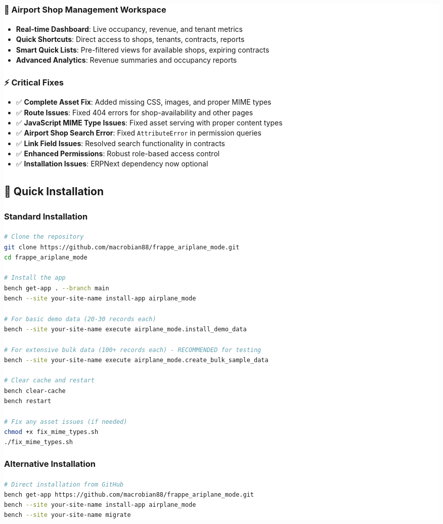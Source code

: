### 🏪 Airport Shop Management Workspace
- **Real-time Dashboard**: Live occupancy, revenue, and tenant metrics
- **Quick Shortcuts**: Direct access to shops, tenants, contracts, reports
- **Smart Quick Lists**: Pre-filtered views for available shops, expiring contracts
- **Advanced Analytics**: Revenue summaries and occupancy reports

### ⚡ Critical Fixes
- ✅ **Complete Asset Fix**: Added missing CSS, images, and proper MIME types
- ✅ **Route Issues**: Fixed 404 errors for shop-availability and other pages
- ✅ **JavaScript MIME Type Issues**: Fixed asset serving with proper content types
- ✅ **Airport Shop Search Error**: Fixed `AttributeError` in permission queries
- ✅ **Link Field Issues**: Resolved search functionality in contracts
- ✅ **Enhanced Permissions**: Robust role-based access control
- ✅ **Installation Issues**: ERPNext dependency now optional

## 🚀 Quick Installation

### Standard Installation
```bash
# Clone the repository
git clone https://github.com/macrobian88/frappe_ariplane_mode.git
cd frappe_ariplane_mode

# Install the app
bench get-app . --branch main
bench --site your-site-name install-app airplane_mode

# For basic demo data (20-30 records each)
bench --site your-site-name execute airplane_mode.install_demo_data

# For extensive bulk data (100+ records each) - RECOMMENDED for testing
bench --site your-site-name execute airplane_mode.create_bulk_sample_data

# Clear cache and restart
bench clear-cache
bench restart

# Fix any asset issues (if needed)
chmod +x fix_mime_types.sh
./fix_mime_types.sh
```

### Alternative Installation
```bash
# Direct installation from GitHub
bench get-app https://github.com/macrobian88/frappe_ariplane_mode.git
bench --site your-site-name install-app airplane_mode
bench --site your-site-name migrate
```
